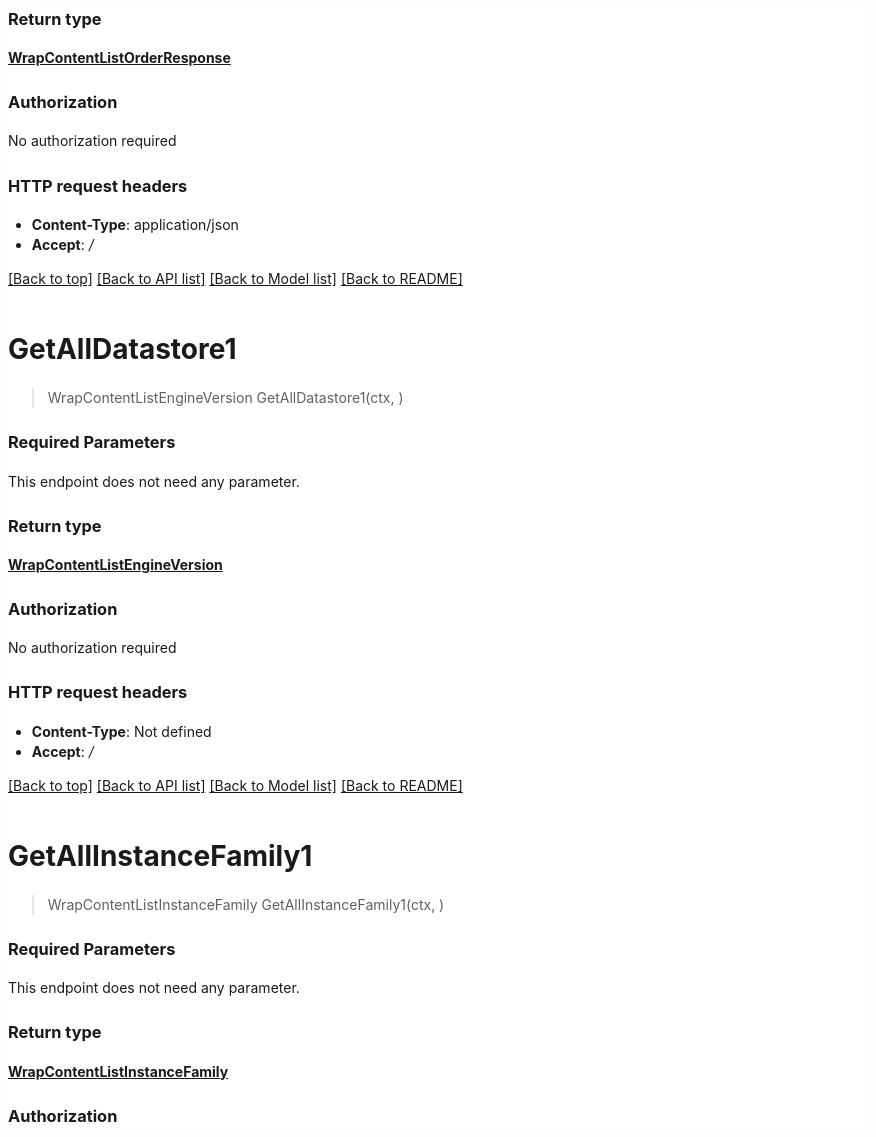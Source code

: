 ### Return type

[**WrapContentListOrderResponse**](WrapContentListOrderResponse.md)

### Authorization

No authorization required

### HTTP request headers

 - **Content-Type**: application/json
 - **Accept**: */*

[[Back to top]](#) [[Back to API list]](../README.md#documentation-for-api-endpoints) [[Back to Model list]](../README.md#documentation-for-models) [[Back to README]](../README.md)

# **GetAllDatastore1**
> WrapContentListEngineVersion GetAllDatastore1(ctx, )


### Required Parameters
This endpoint does not need any parameter.

### Return type

[**WrapContentListEngineVersion**](WrapContentListEngineVersion.md)

### Authorization

No authorization required

### HTTP request headers

 - **Content-Type**: Not defined
 - **Accept**: */*

[[Back to top]](#) [[Back to API list]](../README.md#documentation-for-api-endpoints) [[Back to Model list]](../README.md#documentation-for-models) [[Back to README]](../README.md)

# **GetAllInstanceFamily1**
> WrapContentListInstanceFamily GetAllInstanceFamily1(ctx, )


### Required Parameters
This endpoint does not need any parameter.

### Return type

[**WrapContentListInstanceFamily**](WrapContentListInstanceFamily.md)

### Authorization
